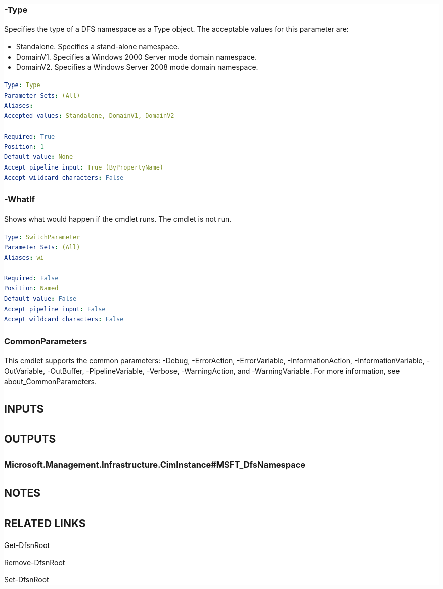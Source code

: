 ### -Type
Specifies the type of a DFS namespace as a Type object.
The acceptable values for this parameter are:

- Standalone.
Specifies a stand-alone namespace.
- DomainV1.
Specifies a Windows 2000 Server mode domain namespace.
- DomainV2.
Specifies a Windows Server 2008 mode domain namespace.

```yaml
Type: Type
Parameter Sets: (All)
Aliases: 
Accepted values: Standalone, DomainV1, DomainV2

Required: True
Position: 1
Default value: None
Accept pipeline input: True (ByPropertyName)
Accept wildcard characters: False
```

### -WhatIf
Shows what would happen if the cmdlet runs.
The cmdlet is not run.

```yaml
Type: SwitchParameter
Parameter Sets: (All)
Aliases: wi

Required: False
Position: Named
Default value: False
Accept pipeline input: False
Accept wildcard characters: False
```

### CommonParameters
This cmdlet supports the common parameters: -Debug, -ErrorAction, -ErrorVariable, -InformationAction, -InformationVariable, -OutVariable, -OutBuffer, -PipelineVariable, -Verbose, -WarningAction, and -WarningVariable. For more information, see [about_CommonParameters](http://go.microsoft.com/fwlink/?LinkID=113216).

## INPUTS

## OUTPUTS

### Microsoft.Management.Infrastructure.CimInstance#MSFT_DfsNamespace

## NOTES

## RELATED LINKS

[Get-DfsnRoot](./Get-DfsnRoot.md)

[Remove-DfsnRoot](./Remove-DfsnRoot.md)

[Set-DfsnRoot](./Set-DfsnRoot.md)

